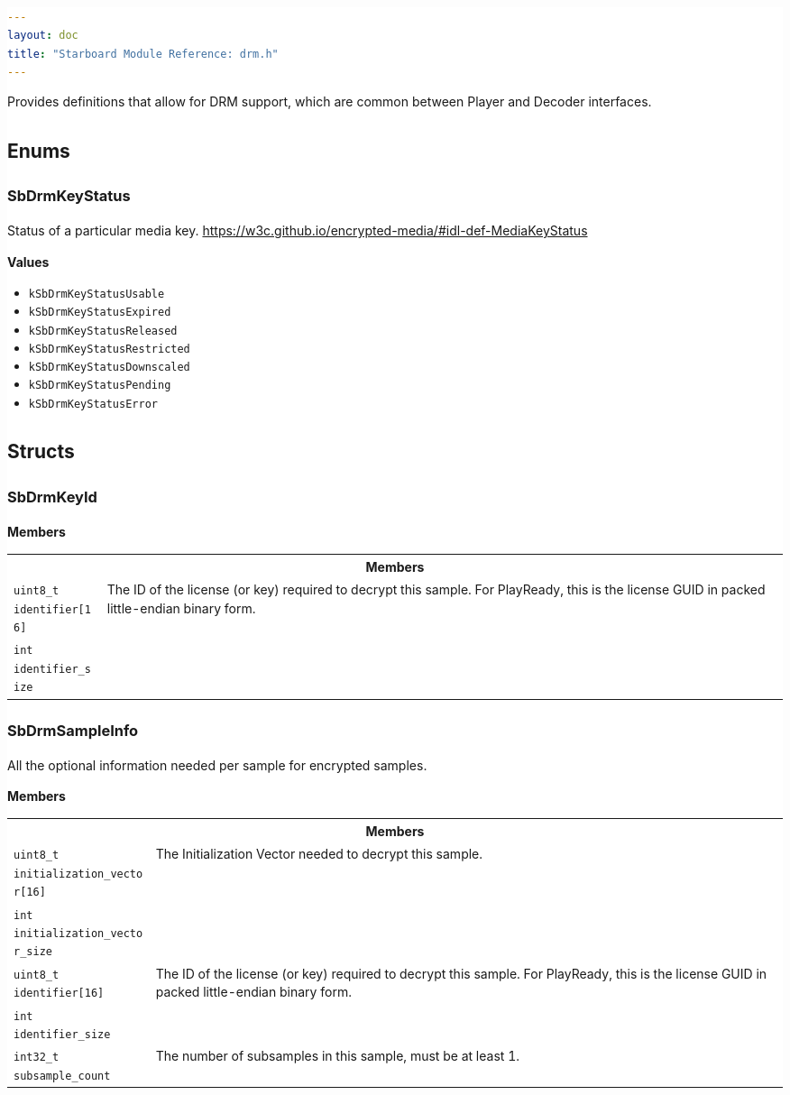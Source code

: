 ```yaml
---
layout: doc
title: "Starboard Module Reference: drm.h"
---
```


Provides definitions that allow for DRM support, which are common
between Player and Decoder interfaces.

## Enums

### SbDrmKeyStatus

Status of a particular media key.
https://w3c.github.io/encrypted-media/#idl-def-MediaKeyStatus

**Values**

*   `kSbDrmKeyStatusUsable`
*   `kSbDrmKeyStatusExpired`
*   `kSbDrmKeyStatusReleased`
*   `kSbDrmKeyStatusRestricted`
*   `kSbDrmKeyStatusDownscaled`
*   `kSbDrmKeyStatusPending`
*   `kSbDrmKeyStatusError`

## Structs

### SbDrmKeyId

**Members**

<table class="responsive">
  <tr><th colspan="2">Members</th></tr>
  <tr>
    <td><code>uint8_t</code><br>        <code>identifier[16]</code></td>    <td>The ID of the license (or key) required to decrypt this sample. For
PlayReady, this is the license GUID in packed little-endian binary form.</td>  </tr>
  <tr>
    <td><code>int</code><br>        <code>identifier_size</code></td>    <td></td>  </tr>
</table>

### SbDrmSampleInfo

All the optional information needed per sample for encrypted samples.

**Members**

<table class="responsive">
  <tr><th colspan="2">Members</th></tr>
  <tr>
    <td><code>uint8_t</code><br>        <code>initialization_vector[16]</code></td>    <td>The Initialization Vector needed to decrypt this sample.</td>  </tr>
  <tr>
    <td><code>int</code><br>        <code>initialization_vector_size</code></td>    <td></td>  </tr>
  <tr>
    <td><code>uint8_t</code><br>        <code>identifier[16]</code></td>    <td>The ID of the license (or key) required to decrypt this sample. For
PlayReady, this is the license GUID in packed little-endian binary form.</td>  </tr>
  <tr>
    <td><code>int</code><br>        <code>identifier_size</code></td>    <td></td>  </tr>
  <tr>
    <td><code>int32_t</code><br>        <code>subsample_count</code></td>    <td>The number of subsamples in this sample, must be at least 1.</td>  </tr>